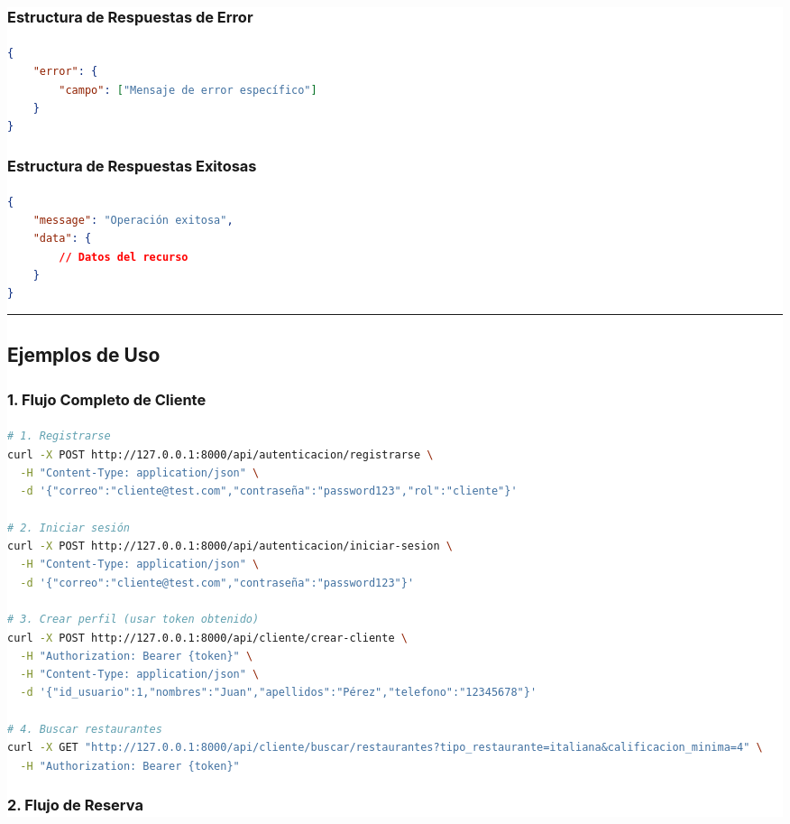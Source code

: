 ### Estructura de Respuestas de Error

```json
{
    "error": {
        "campo": ["Mensaje de error específico"]
    }
}
```

### Estructura de Respuestas Exitosas

```json
{
    "message": "Operación exitosa",
    "data": {
        // Datos del recurso
    }
}
```

---

## Ejemplos de Uso

### 1. Flujo Completo de Cliente

```bash
# 1. Registrarse
curl -X POST http://127.0.0.1:8000/api/autenticacion/registrarse \
  -H "Content-Type: application/json" \
  -d '{"correo":"cliente@test.com","contraseña":"password123","rol":"cliente"}'

# 2. Iniciar sesión
curl -X POST http://127.0.0.1:8000/api/autenticacion/iniciar-sesion \
  -H "Content-Type: application/json" \
  -d '{"correo":"cliente@test.com","contraseña":"password123"}'

# 3. Crear perfil (usar token obtenido)
curl -X POST http://127.0.0.1:8000/api/cliente/crear-cliente \
  -H "Authorization: Bearer {token}" \
  -H "Content-Type: application/json" \
  -d '{"id_usuario":1,"nombres":"Juan","apellidos":"Pérez","telefono":"12345678"}'

# 4. Buscar restaurantes
curl -X GET "http://127.0.0.1:8000/api/cliente/buscar/restaurantes?tipo_restaurante=italiana&calificacion_minima=4" \
  -H "Authorization: Bearer {token}"
```

### 2. Flujo de Reserva
